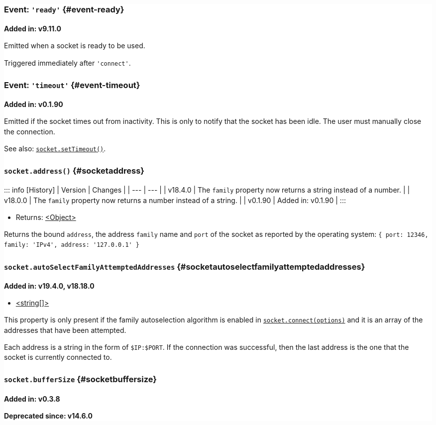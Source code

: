 ### Event: `'ready'` {#event-ready}

**Added in: v9.11.0**

Emitted when a socket is ready to be used.

Triggered immediately after `'connect'`.

### Event: `'timeout'` {#event-timeout}

**Added in: v0.1.90**

Emitted if the socket times out from inactivity. This is only to notify that the socket has been idle. The user must manually close the connection.

See also: [`socket.setTimeout()`](/nodejs/api/net#socketsettimeouttimeout-callback).

### `socket.address()` {#socketaddress}


::: info [History]
| Version | Changes |
| --- | --- |
| v18.4.0 | The `family` property now returns a string instead of a number. |
| v18.0.0 | The `family` property now returns a number instead of a string. |
| v0.1.90 | Added in: v0.1.90 |
:::

- Returns: [\<Object\>](https://developer.mozilla.org/en-US/docs/Web/JavaScript/Reference/Global_Objects/Object)

Returns the bound `address`, the address `family` name and `port` of the socket as reported by the operating system: `{ port: 12346, family: 'IPv4', address: '127.0.0.1' }`

### `socket.autoSelectFamilyAttemptedAddresses` {#socketautoselectfamilyattemptedaddresses}

**Added in: v19.4.0, v18.18.0**

- [\<string[]\>](https://developer.mozilla.org/en-US/docs/Web/JavaScript/Data_structures#String_type)

This property is only present if the family autoselection algorithm is enabled in [`socket.connect(options)`](/nodejs/api/net#socketconnectoptions-connectlistener) and it is an array of the addresses that have been attempted.

Each address is a string in the form of `$IP:$PORT`. If the connection was successful, then the last address is the one that the socket is currently connected to.

### `socket.bufferSize` {#socketbuffersize}

**Added in: v0.3.8**

**Deprecated since: v14.6.0**

